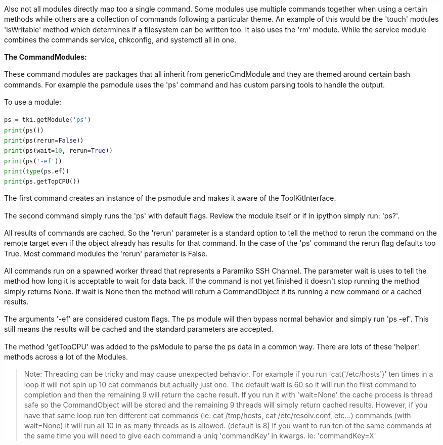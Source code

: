 Also not all modules directly map too a single command. Some modules use multiple commands together when using a certain
methods while others are a collection of commands following a particular theme. An example of this would be the 'touch'
modules 'isWritable' method which determines if a filesystem can be written too. It also uses the 'rm' module. While
the service module combines the commands service, chkconfig, and systemctl all in one.

**The CommandModules:**

These command modules are packages that all inherit from genericCmdModule and they are themed around certain bash
commands. For example the psmodule uses the 'ps' command and has custom parsing tools to handle the output.

To use a module:

```python
ps = tki.getModule('ps')
print(ps())
print(ps(rerun=False))
print(ps(wait=10, rerun=True))
print(ps('-ef'))
print(type(ps.ef))
print(ps.getTopCPU())
```


The first command creates an instance of the psmodule and makes it aware of the ToolKitInterface.

The second command simply runs the 'ps' with default flags. Review the module itself or if in ipython simply run: 'ps?'.

All results of commands are cached. So the 'rerun' parameter is a standard option to tell the method to rerun the 
command on the remote target even if the object already has results for that command. In the case of the 'ps' command 
the rerun flag defaults too True. Most command modules the 'rerun' parameter is False.

All commands run on a spawned worker thread that represents a Paramiko SSH Channel. The parameter wait is uses to tell 
the method how long it is acceptable to wait for data back. If the command is not yet finished it doesn't stop running
the method simply returns None. If wait is None then the method will return a CommandObject if its running a new 
command or a cached results.

The arguments '-ef' are considered custom flags. The ps module will then bypass normal behavior and simply run 'ps -ef'. 
This still means the results will be cached and the standard parameters are accepted.

The method 'getTopCPU' was added to the psModule to parse the ps data in a common way. There are lots of these 'helper' 
methods across a lot of the Modules. 

> Note: Threading can be tricky and may cause unexpected behavior. For example if you run 'cat('/etc/hosts')' ten times 
in a loop it will not spin up 10 cat commands but actually just one. The default wait is 60 so it will run the first 
command to completion and then the remaining 9 will return the cache result. If you run it with 'wait=None' the cache 
process is thread safe so the CommandObject will be stored and the remaining 9 threads will simply return cached results. 
However, if you have that same loop run ten different cat commands (ie: cat /tmp/hosts, cat /etc/resolv.conf, etc...) 
commands (with wait=None) it will run all 10 in as many threads as is allowed. (default is 8) If you want to run ten of 
the same commands at the same time you will need to give each command a uniq 'commandKey' in kwargs. ie: 'commandKey=X'
